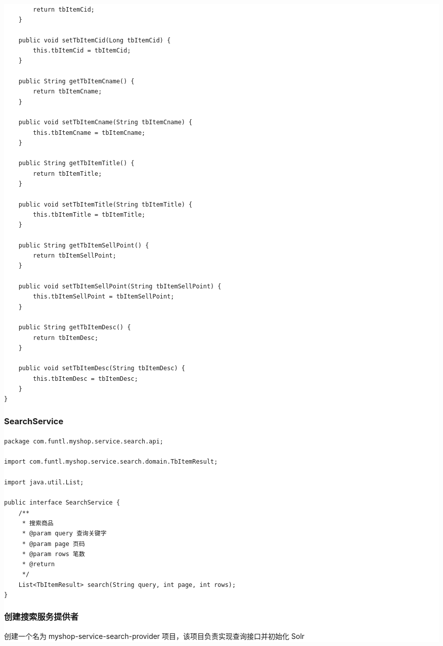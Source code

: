 ```
        return tbItemCid;
    }

    public void setTbItemCid(Long tbItemCid) {
        this.tbItemCid = tbItemCid;
    }

    public String getTbItemCname() {
        return tbItemCname;
    }

    public void setTbItemCname(String tbItemCname) {
        this.tbItemCname = tbItemCname;
    }

    public String getTbItemTitle() {
        return tbItemTitle;
    }

    public void setTbItemTitle(String tbItemTitle) {
        this.tbItemTitle = tbItemTitle;
    }

    public String getTbItemSellPoint() {
        return tbItemSellPoint;
    }

    public void setTbItemSellPoint(String tbItemSellPoint) {
        this.tbItemSellPoint = tbItemSellPoint;
    }

    public String getTbItemDesc() {
        return tbItemDesc;
    }

    public void setTbItemDesc(String tbItemDesc) {
        this.tbItemDesc = tbItemDesc;
    }
}
```
###  SearchService
```
package com.funtl.myshop.service.search.api;

import com.funtl.myshop.service.search.domain.TbItemResult;

import java.util.List;

public interface SearchService {
    /**
     * 搜索商品
     * @param query 查询关键字
     * @param page 页码
     * @param rows 笔数
     * @return
     */
    List<TbItemResult> search(String query, int page, int rows);
}
```
###  创建搜索服务提供者
创建一个名为 myshop-service-search-provider 项目，该项目负责实现查询接口并初始化 Solr
